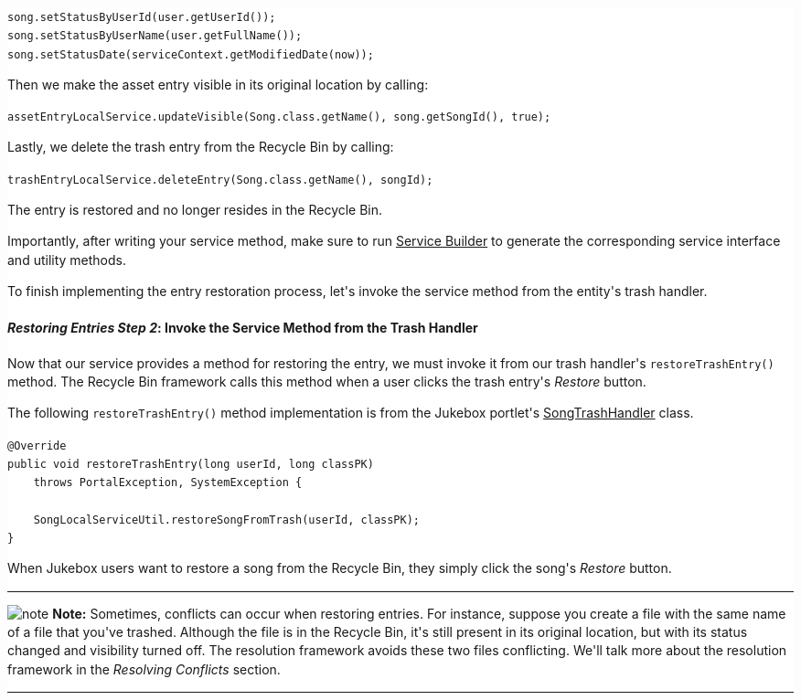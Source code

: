     song.setStatusByUserId(user.getUserId());
    song.setStatusByUserName(user.getFullName());
    song.setStatusDate(serviceContext.getModifiedDate(now));

Then we make the asset entry visible in its original location by calling:

    assetEntryLocalService.updateVisible(Song.class.getName(), song.getSongId(), true);

Lastly, we delete the trash entry from the Recycle Bin by calling:

    trashEntryLocalService.deleteEntry(Song.class.getName(), songId);

The entry is restored and no longer resides in the Recycle Bin.

Importantly, after writing your service method, make sure to run 
[Service Builder](http://www.liferay.com/documentation/liferay-portal/6.2/development/-/ai/generate-services-liferay-portal-6-2-dev-guide-04-en)
to generate the corresponding service interface and utility methods. 

To finish implementing the entry restoration process, let's invoke the service
method from the entity's trash handler. 

#### *Restoring Entries Step 2*: Invoke the Service Method from the Trash Handler [](id=restoring-entries-step-2-invoke-the-serv-liferay-portal-6-2-dev-guide-07-en)

Now that our service provides a method for restoring the entry, we must invoke
it from our trash handler's `restoreTrashEntry()` method. The Recycle Bin
framework calls this method when a user clicks the trash entry's *Restore*
button. 

The following `restoreTrashEntry()` method implementation is from the Jukebox
portlet's
[SongTrashHandler](https://github.com/liferay-labs/jukebox-portlet/blob/master/docroot/WEB-INF/src/org/liferay/jukebox/trash/SongTrashHandler.java)
class. 

    @Override
    public void restoreTrashEntry(long userId, long classPK)
        throws PortalException, SystemException {

        SongLocalServiceUtil.restoreSongFromTrash(userId, classPK);
    }

When Jukebox users want to restore a song from the Recycle Bin, they simply
click the song's *Restore* button. 

---

![note](../../images/tip-pen-paper.png) **Note:** Sometimes, conflicts can occur
when restoring entries. For instance, suppose you create a file with the same
name of a file that you've trashed. Although the file is in the Recycle Bin,
it's still present in its original location, but with its status changed and
visibility turned off. The resolution framework avoids these two files
conflicting. We'll talk more about the resolution framework in the *Resolving
Conflicts* section.

---